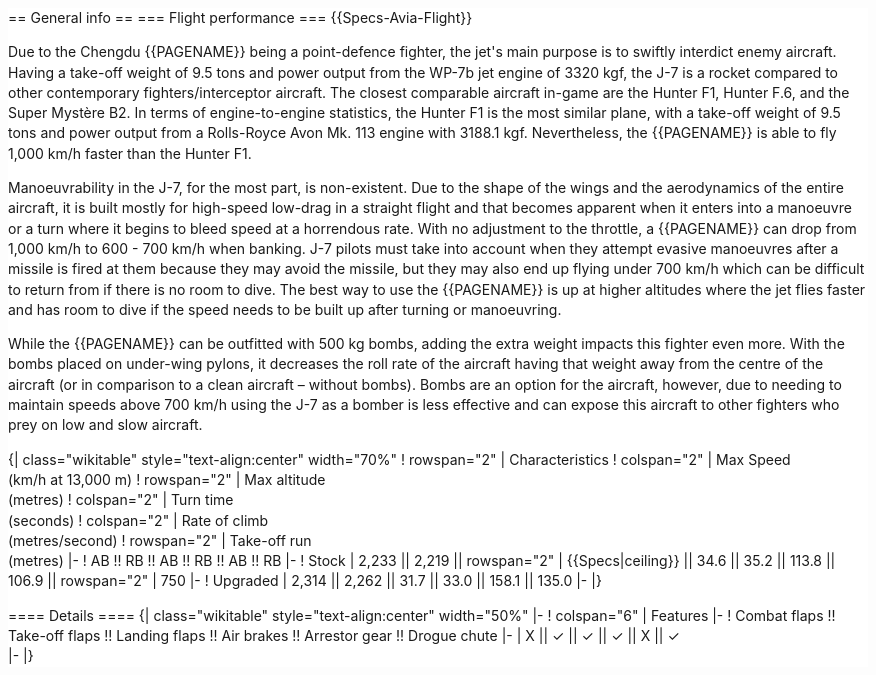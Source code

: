 == General info ==
=== Flight performance ===
{{Specs-Avia-Flight}}

Due to the Chengdu {{PAGENAME}} being a point-defence fighter, the jet's main purpose is to swiftly interdict enemy aircraft. Having a take-off weight of 9.5 tons and power output from the WP-7b jet engine of 3320 kgf, the J-7 is a rocket compared to other contemporary fighters/interceptor aircraft. The closest comparable aircraft in-game are the Hunter F1, Hunter F.6, and the Super Mystère B2. In terms of engine-to-engine statistics, the Hunter F1 is the most similar plane, with a take-off weight of 9.5 tons and power output from a Rolls-Royce Avon Mk. 113 engine with 3188.1 kgf. Nevertheless, the {{PAGENAME}} is able to fly 1,000 km/h faster than the Hunter F1.

Manoeuvrability in the J-7, for the most part, is non-existent. Due to the shape of the wings and the aerodynamics of the entire aircraft, it is built mostly for high-speed low-drag in a straight flight and that becomes apparent when it enters into a manoeuvre or a turn where it begins to bleed speed at a horrendous rate. With no adjustment to the throttle, a {{PAGENAME}} can drop from 1,000 km/h to 600 - 700 km/h when banking. J-7 pilots must take into account when they attempt evasive manoeuvres after a missile is fired at them because they may avoid the missile, but they may also end up flying under 700 km/h which can be difficult to return from if there is no room to dive. The best way to use the {{PAGENAME}} is up at higher altitudes where the jet flies faster and has room to dive if the speed needs to be built up after turning or manoeuvring.

While the {{PAGENAME}} can be outfitted with 500 kg bombs, adding the extra weight impacts this fighter even more. With the bombs placed on under-wing pylons, it decreases the roll rate of the aircraft having that weight away from the centre of the aircraft (or in comparison to a clean aircraft – without bombs). Bombs are an option for the aircraft, however, due to needing to maintain speeds above 700 km/h using the J-7 as a bomber is less effective and can expose this aircraft to other fighters who prey on low and slow aircraft.

{| class="wikitable" style="text-align:center" width="70%"
! rowspan="2" | Characteristics
! colspan="2" | Max Speed<br>(km/h at 13,000 m)
! rowspan="2" | Max altitude<br>(metres)
! colspan="2" | Turn time<br>(seconds)
! colspan="2" | Rate of climb<br>(metres/second)
! rowspan="2" | Take-off run<br>(metres)
|-
! AB !! RB !! AB !! RB !! AB !! RB
|-
! Stock
| 2,233 || 2,219 || rowspan="2" | {{Specs|ceiling}} || 34.6 || 35.2 || 113.8 || 106.9 || rowspan="2" | 750
|-
! Upgraded
| 2,314 || 2,262 || 31.7 || 33.0 || 158.1 || 135.0
|-
|}

==== Details ====
{| class="wikitable" style="text-align:center" width="50%"
|-
! colspan="6" | Features
|-
! Combat flaps !! Take-off flaps !! Landing flaps !! Air brakes !! Arrestor gear !! Drogue chute
|-
| X || ✓ || ✓ || ✓ || X || ✓     
|-
|}